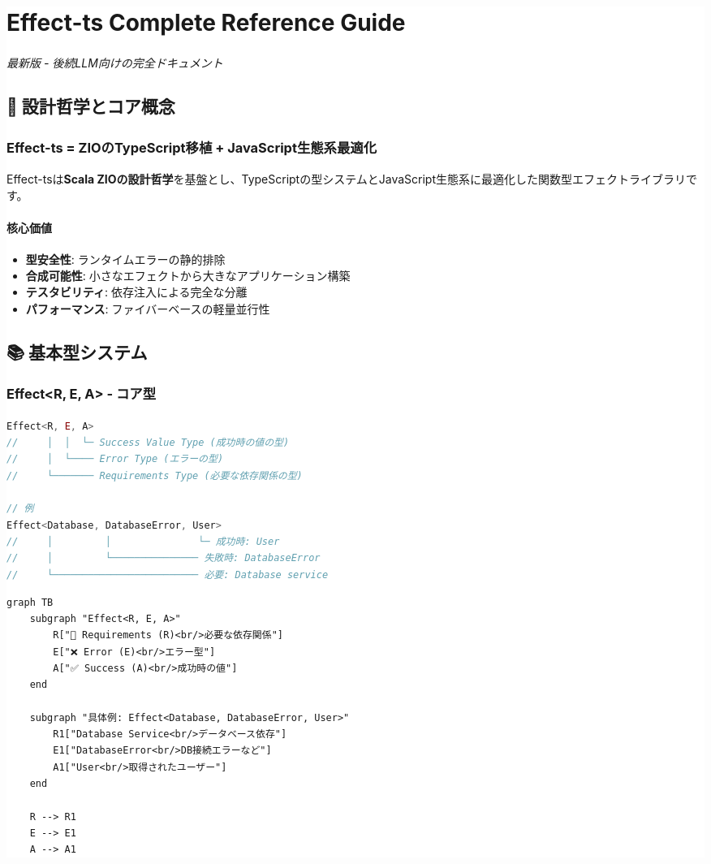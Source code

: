 
# Effect-ts Complete Reference Guide
*最新版 - 後続LLM向けの完全ドキュメント*

## 🎯 設計哲学とコア概念

### **Effect-ts = ZIOのTypeScript移植 + JavaScript生態系最適化**

Effect-tsは**Scala ZIOの設計哲学**を基盤とし、TypeScriptの型システムとJavaScript生態系に最適化した関数型エフェクトライブラリです。

#### **核心価値**
- **型安全性**: ランタイムエラーの静的排除
- **合成可能性**: 小さなエフェクトから大きなアプリケーション構築
- **テスタビリティ**: 依存注入による完全な分離
- **パフォーマンス**: ファイバーベースの軽量並行性

## 📚 基本型システム

### **Effect<R, E, A> - コア型**

```typescript
Effect<R, E, A>
//     │  │  └─ Success Value Type (成功時の値の型)
//     │  └──── Error Type (エラーの型)
//     └─────── Requirements Type (必要な依存関係の型)

// 例
Effect<Database, DatabaseError, User>
//     │         │               └─ 成功時: User
//     │         └─────────────── 失敗時: DatabaseError
//     └───────────────────────── 必要: Database service
```

```mermaid
graph TB
    subgraph "Effect<R, E, A>"
        R["🔧 Requirements (R)<br/>必要な依存関係"]
        E["❌ Error (E)<br/>エラー型"]
        A["✅ Success (A)<br/>成功時の値"]
    end

    subgraph "具体例: Effect<Database, DatabaseError, User>"
        R1["Database Service<br/>データベース依存"]
        E1["DatabaseError<br/>DB接続エラーなど"]
        A1["User<br/>取得されたユーザー"]
    end

    R --> R1
    E --> E1
    A --> A1
```
